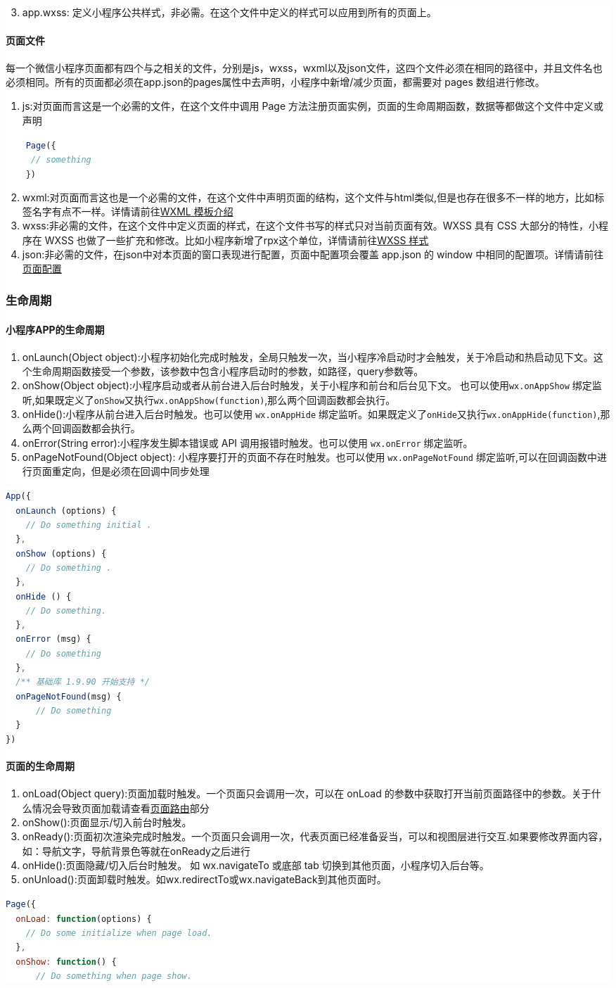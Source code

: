 3. app.wxss: 定义小程序公共样式，非必需。在这个文件中定义的样式可以应用到所有的页面上。

#### 页面文件
每一个微信小程序页面都有四个与之相关的文件，分别是js，wxss，wxml以及json文件，这四个文件必须在相同的路径中，并且文件名也必须相同。所有的页面都必须在app.json的pages属性中去声明，小程序中新增/减少页面，都需要对 pages 数组进行修改。
1. js:对页面而言这是一个必需的文件，在这个文件中调用 Page 方法注册页面实例，页面的生命周期函数，数据等都做这个文件中定义或声明
```javascript
    Page({
     // something
    })
```
2. wxml:对页面而言这也是一个必需的文件，在这个文件中声明页面的结构，这个文件与html类似,但是也存在很多不一样的地方，比如标签名字有点不一样。详情请前往[WXML 模板介绍](https://developers.weixin.qq.com/miniprogram/dev/framework/quickstart/code.html#WXML-%E6%A8%A1%E6%9D%BF)
3. wxss:非必需的文件，在这个文件中定义页面的样式，在这个文件书写的样式只对当前页面有效。WXSS 具有 CSS 大部分的特性，小程序在 WXSS 也做了一些扩充和修改。比如小程序新增了rpx这个单位，详情请前往[WXSS 样式](https://developers.weixin.qq.com/miniprogram/dev/framework/view/wxss.html)
4. json:非必需的文件，在json中对本页面的窗口表现进行配置，页面中配置项会覆盖 app.json 的 window 中相同的配置项。详情请前往[页面配置](https://developers.weixin.qq.com/miniprogram/dev/reference/configuration/page.html)
### 生命周期
#### 小程序APP的生命周期
1. onLaunch(Object object):小程序初始化完成时触发，全局只触发一次，当小程序冷启动时才会触发，关于冷启动和热启动见下文。这个生命周期函数接受一个参数，该参数中包含小程序启动时的参数，如路径，query参数等。
2. onShow(Object object):小程序启动或者从前台进入后台时触发，关于小程序和前台和后台见下文。 也可以使用`wx.onAppShow` 绑定监听,如果既定义了`onShow`又执行`wx.onAppShow(function)`,那么两个回调函数都会执行。
3. onHide():小程序从前台进入后台时触发。也可以使用 `wx.onAppHide` 绑定监听。如果既定义了`onHide`又执行`wx.onAppHide(function)`,那么两个回调函数都会执行。
4. onError(String error):小程序发生脚本错误或 API 调用报错时触发。也可以使用 `wx.onError` 绑定监听。
5. onPageNotFound(Object object): 小程序要打开的页面不存在时触发。也可以使用 `wx.onPageNotFound` 绑定监听,可以在回调函数中进行页面重定向，但是必须在回调中同步处理

```javascript
App({
  onLaunch (options) {
    // Do something initial .
  },
  onShow (options) {
    // Do something .
  },
  onHide () {
    // Do something.
  },
  onError (msg) {
    // Do something
  },
  /** 基础库 1.9.90 开始支持 */
  onPageNotFound(msg) { 
      // Do something 
  }
})

```
#### 页面的生命周期
1. onLoad(Object query):页面加载时触发。一个页面只会调用一次，可以在 onLoad 的参数中获取打开当前页面路径中的参数。关于什么情况会导致页面加载请查看[页面路由](#页面路由)部分
2. onShow():页面显示/切入前台时触发。
3. onReady():页面初次渲染完成时触发。一个页面只会调用一次，代表页面已经准备妥当，可以和视图层进行交互.如果要修改界面内容，如：导航文字，导航背景色等就在onReady之后进行
4. onHide():页面隐藏/切入后台时触发。 如 wx.navigateTo 或底部 tab 切换到其他页面，小程序切入后台等。
5. onUnload():页面卸载时触发。如wx.redirectTo或wx.navigateBack到其他页面时。
```javascript
Page({
  onLoad: function(options) {
    // Do some initialize when page load.
  },
  onShow: function() {
      // Do something when page show.
```